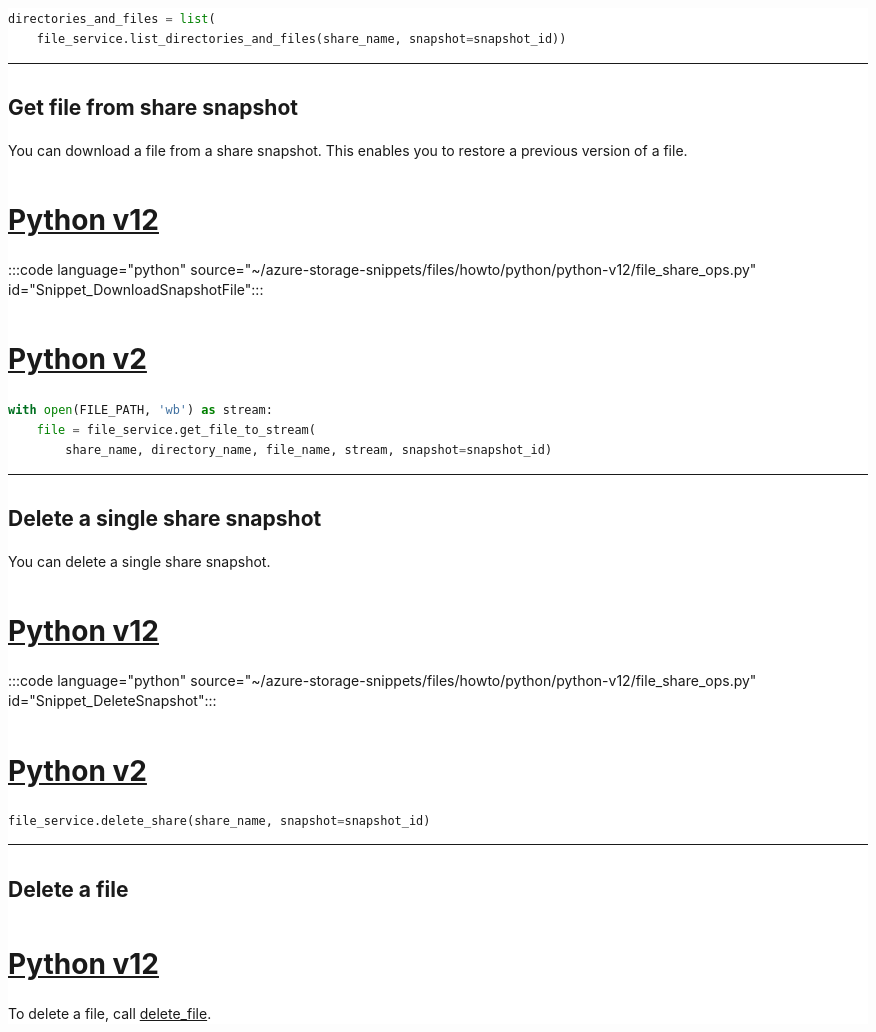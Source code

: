 ```python
directories_and_files = list(
    file_service.list_directories_and_files(share_name, snapshot=snapshot_id))
```

---

## Get file from share snapshot

You can download a file from a share snapshot. This enables you to restore a previous version of a file.

# [Python v12](#tab/python)

:::code language="python" source="~/azure-storage-snippets/files/howto/python/python-v12/file_share_ops.py" id="Snippet_DownloadSnapshotFile":::

# [Python v2](#tab/python2)

```python
with open(FILE_PATH, 'wb') as stream:
    file = file_service.get_file_to_stream(
        share_name, directory_name, file_name, stream, snapshot=snapshot_id)
```

---

## Delete a single share snapshot
You can delete a single share snapshot.

# [Python v12](#tab/python)

:::code language="python" source="~/azure-storage-snippets/files/howto/python/python-v12/file_share_ops.py" id="Snippet_DeleteSnapshot":::

# [Python v2](#tab/python2)

```python
file_service.delete_share(share_name, snapshot=snapshot_id)
```

---

## Delete a file

# [Python v12](#tab/python)

To delete a file, call [delete_file](/azure/developer/python/sdk/storage/azure-storage-file-share/azure.storage.fileshare.sharefileclient#delete-file---kwargs-).
